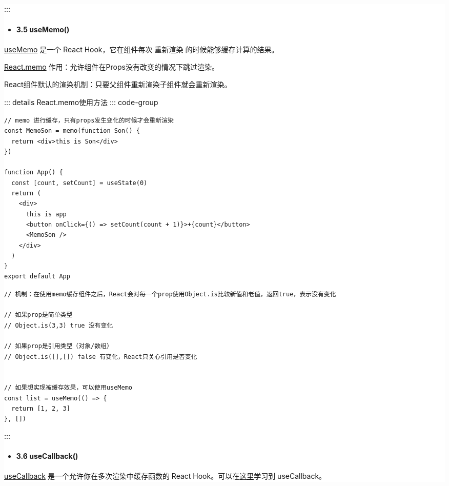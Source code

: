 :::

- #### **3.5 useMemo()**
[useMemo](https://zh-hans.react.dev/reference/react/useMemo) 是一个 React Hook，它在组件每次 重新渲染 的时候能够缓存计算的结果。

[React.memo](https://www.bilibili.com/list/watchlater?oid=577161016&bvid=BV1ZB4y1Z7o8&spm_id_from=333.1007.top_right_bar_window_view_later.content.click&p=135) 作用：允许组件在Props没有改变的情况下跳过渲染。

React组件默认的渲染机制：只要父组件重新渲染子组件就会重新渲染。

::: details React.memo使用方法
::: code-group
```tsx [使用]
// memo 进行缓存，只有props发生变化的时候才会重新渲染
const MemoSon = memo(function Son() {
  return <div>this is Son</div>
})

function App() {
  const [count, setCount] = useState(0)
  return (
    <div>
      this is app
      <button onClick={() => setCount(count + 1)}>+{count}</button>
      <MemoSon />
    </div>
  )
}
export default App
```

```tsx [props比较机制说明]
// 机制：在使用memo缓存组件之后，React会对每一个prop使用Object.is比较新值和老值，返回true，表示没有变化

// 如果prop是简单类型
// Object.is(3,3) true 没有变化

// 如果prop是引用类型（对象/数组）
// Object.is([],[]) false 有变化，React只关心引用是否变化


// 如果想实现被缓存效果，可以使用useMemo
const list = useMemo(() => {
  return [1, 2, 3]
}, [])

```
:::

- #### **3.6 useCallback()**
[useCallback](https://zh-hans.react.dev/reference/react/useCallback) 是一个允许你在多次渲染中缓存函数的 React Hook。可以在[这里](https://www.bilibili.com/video/BV1ZB4y1Z7o8?spm_id_from=333.788.player.switch&vd_source=636e79898d369bbe2acb20cb13cd6463&p=137)学习到 useCallback。
